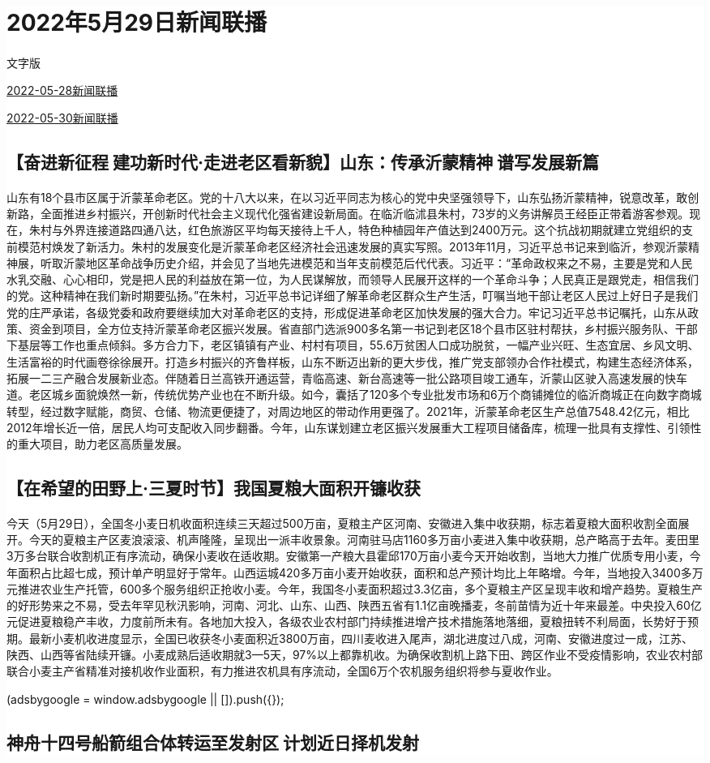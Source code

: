 







# 2022年5月29日新闻联播
 文字版








[2022-05-28新闻联播](/xinwenlianbo/20220528)


[2022-05-30新闻联播](/xinwenlianbo/20220530)





## 【奋进新征程 建功新时代·走进老区看新貌】山东：传承沂蒙精神 谱写发展新篇


山东有18个县市区属于沂蒙革命老区。党的十八大以来，在以习近平同志为核心的党中央坚强领导下，山东弘扬沂蒙精神，锐意改革，敢创新路，全面推进乡村振兴，开创新时代社会主义现代化强省建设新局面。在临沂临沭县朱村，73岁的义务讲解员王经臣正带着游客参观。现在，朱村与外界连接道路四通八达，红色旅游区平均每天接待上千人，特色种植园年产值达到2400万元。这个抗战初期就建立党组织的支前模范村焕发了新活力。朱村的发展变化是沂蒙革命老区经济社会迅速发展的真实写照。2013年11月，习近平总书记来到临沂，参观沂蒙精神展，听取沂蒙地区革命战争历史介绍，并会见了当地先进模范和当年支前模范后代代表。习近平：“革命政权来之不易，主要是党和人民水乳交融、心心相印，党是把人民的利益放在第一位，为人民谋解放，而领导人民展开这样的一个革命斗争；人民真正是跟党走，相信我们的党。这种精神在我们新时期要弘扬。”在朱村，习近平总书记详细了解革命老区群众生产生活，叮嘱当地干部让老区人民过上好日子是我们党的庄严承诺，各级党委和政府要继续加大对革命老区的支持，形成促进革命老区加快发展的强大合力。牢记习近平总书记嘱托，山东从政策、资金到项目，全方位支持沂蒙革命老区振兴发展。省直部门选派900多名第一书记到老区18个县市区驻村帮扶，乡村振兴服务队、干部下基层等工作也重点倾斜。多方合力下，老区镇镇有产业、村村有项目，55.6万贫困人口成功脱贫，一幅产业兴旺、生态宜居、乡风文明、生活富裕的时代画卷徐徐展开。打造乡村振兴的齐鲁样板，山东不断迈出新的更大步伐，推广党支部领办合作社模式，构建生态经济体系，拓展一二三产融合发展新业态。伴随着日兰高铁开通运营，青临高速、新台高速等一批公路项目竣工通车，沂蒙山区驶入高速发展的快车道。老区城乡面貌焕然一新，传统优势产业也在不断升级。如今，囊括了120多个专业批发市场和6万个商铺摊位的临沂商城正在向数字商城转型，经过数字赋能，商贸、仓储、物流更便捷了，对周边地区的带动作用更强了。2021年，沂蒙革命老区生产总值7548.42亿元，相比2012年增长近一倍，居民人均可支配收入同步翻番。今年，山东谋划建立老区振兴发展重大工程项目储备库，梳理一批具有支撑性、引领性的重大项目，助力老区高质量发展。


## 【在希望的田野上·三夏时节】我国夏粮大面积开镰收获


今天（5月29日），全国冬小麦日机收面积连续三天超过500万亩，夏粮主产区河南、安徽进入集中收获期，标志着夏粮大面积收割全面展开。今天的夏粮主产区麦浪滚滚、机声隆隆，呈现出一派丰收景象。河南驻马店1160多万亩小麦进入集中收获期，总产略高于去年。麦田里3万多台联合收割机正有序流动，确保小麦收在适收期。安徽第一产粮大县霍邱170万亩小麦今天开始收割，当地大力推广优质专用小麦，今年面积占比超七成，预计单产明显好于常年。山西运城420多万亩小麦开始收获，面积和总产预计均比上年略增。今年，当地投入3400多万元推进农业生产托管，600多个服务组织正抢收小麦。今年，我国冬小麦面积超过3.3亿亩，多个夏粮主产区呈现丰收和增产趋势。夏粮生产的好形势来之不易，受去年罕见秋汛影响，河南、河北、山东、山西、陕西五省有1.1亿亩晚播麦，冬前苗情为近十年来最差。中央投入60亿元促进夏粮稳产丰收，力度前所未有。各地加大投入，各级农业农村部门持续推进增产技术措施落地落细，夏粮扭转不利局面，长势好于预期。最新小麦机收进度显示，全国已收获冬小麦面积近3800万亩，四川麦收进入尾声，湖北进度过八成，河南、安徽进度过一成，江苏、陕西、山西等省陆续开镰。小麦成熟后适收期就3—5天，97%以上都靠机收。为确保收割机上路下田、跨区作业不受疫情影响，农业农村部联合小麦主产省精准对接机收作业面积，有力推进农机具有序流动，全国6万个农机服务组织将参与夏收作业。





 (adsbygoogle = window.adsbygoogle || []).push({});

 
## 神舟十四号船箭组合体转运至发射区 计划近日择机发射

